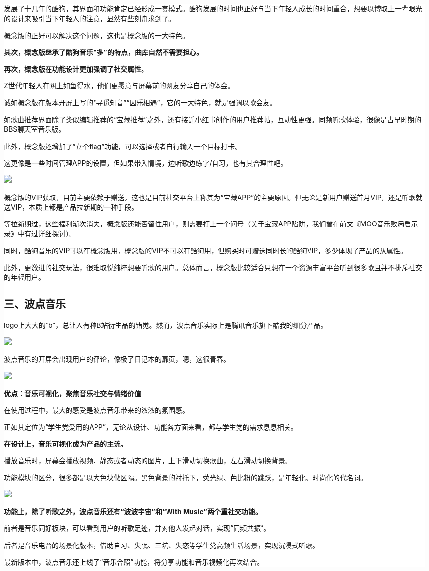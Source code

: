 发展了十几年的酷狗，其界面和功能肯定已经形成一套模式。酷狗发展的时间也正好与当下年轻人成长的时间重合，想要以博取上一辈眼光的设计来吸引当下年轻人的注意，显然有些刻舟求剑了。

概念版的正好可以解决这个问题，这也是概念版的一大特色。

**其次，概念版继承了酷狗音乐“多”的特点，曲库自然不需要担心。**

**再次，概念版在功能设计更加强调了社交属性。**

Z世代年轻人在网上如鱼得水，他们更愿意与屏幕前的网友分享自己的体会。

诚如概念版在版本开屏上写的“寻觅知音”“因乐相遇”，它的一大特色，就是强调以歌会友。

如歌曲推荐界面除了类似编辑推荐的“宝藏推荐”之外，还有接近小红书创作的用户推荐帖，互动性更强。同频听歌体验，很像是古早时期的BBS聊天室音乐版。

此外，概念版还增加了“立个flag”功能，可以选择或者自行输入一个目标打卡。

这更像是一些时间管理APP的设置，但如果带入情境，边听歌边练字/自习，也有其合理性吧。

![](https://image.woshipm.com/2023/06/05/c8faa256-0373-11ee-8075-00163e0b5ff3.png)

概念版的VIP获取，目前主要依赖于赠送，这也是目前社交平台上称其为“宝藏APP”的主要原因。但无论是新用户赠送首月VIP，还是听歌就送VIP，本质上都是产品拉新期的一种手段。

等拉新期过，这些福利渐次消失，概念版还能否留住用户，则需要打上一个问号（关于宝藏APP陷阱，我们曾在前文《[MOO音乐败局启示录](https://www.woshipm.com/it/5740636.html)》中有过详细探讨）。

同时，酷狗音乐的VIP可以在概念版用，概念版的VIP不可以在酷狗用，但购买时可赠送同时长的酷狗VIP，多少体现了产品的从属性。

此外，更激进的社交玩法，很难取悦纯粹想要听歌的用户。总体而言，概念版比较适合只想在一个资源丰富平台听到很多歌且并不排斥社交的年轻用户。

## 三、波点音乐

logo上大大的“b”，总让人有种B站衍生品的错觉。然而，波点音乐实际上是腾讯音乐旗下酷我的细分产品。

![](https://image.woshipm.com/2023/06/05/d318cb50-0373-11ee-8075-00163e0b5ff3.png)

波点音乐的开屏会出现用户的评论，像极了日记本的扉页，嗯，这很青春。

![](https://image.woshipm.com/2023/06/05/d8a36cba-0373-11ee-a1ce-00163e0b5ff3.png)

**优点：音乐可视化，聚焦音乐社交与情绪价值**

在使用过程中，最大的感受是波点音乐带来的浓浓的氛围感。

正如其定位为“学生党爱用的APP”，无论从设计、功能各方面来看，都与学生党的需求息息相关。

**在设计上，音乐可视化成为产品的主流。**

播放音乐时，屏幕会播放视频、静态或者动态的图片，上下滑动切换歌曲，左右滑动切换背景。

功能模块的区分，很多都是以大色块做区隔。黑色背景的衬托下，荧光绿、芭比粉的跳跃，是年轻化、时尚化的代名词。

![](https://image.woshipm.com/2023/06/05/e1b4ff12-0373-11ee-a032-00163e0b5ff3.png)

**功能上，除了听歌之外，波点音乐还有“波波宇宙”和“With Music”两个重社交功能。**

前者是音乐同好板块，可以看到用户的听歌足迹，并对他人发起对话，实现“同频共振”。

后者是音乐电台的场景化版本，借助自习、失眠、三坑、失恋等学生党高频生活场景，实现沉浸式听歌。

最新版本中，波点音乐还上线了“音乐合照”功能，将分享功能和音乐视频化再次结合。
